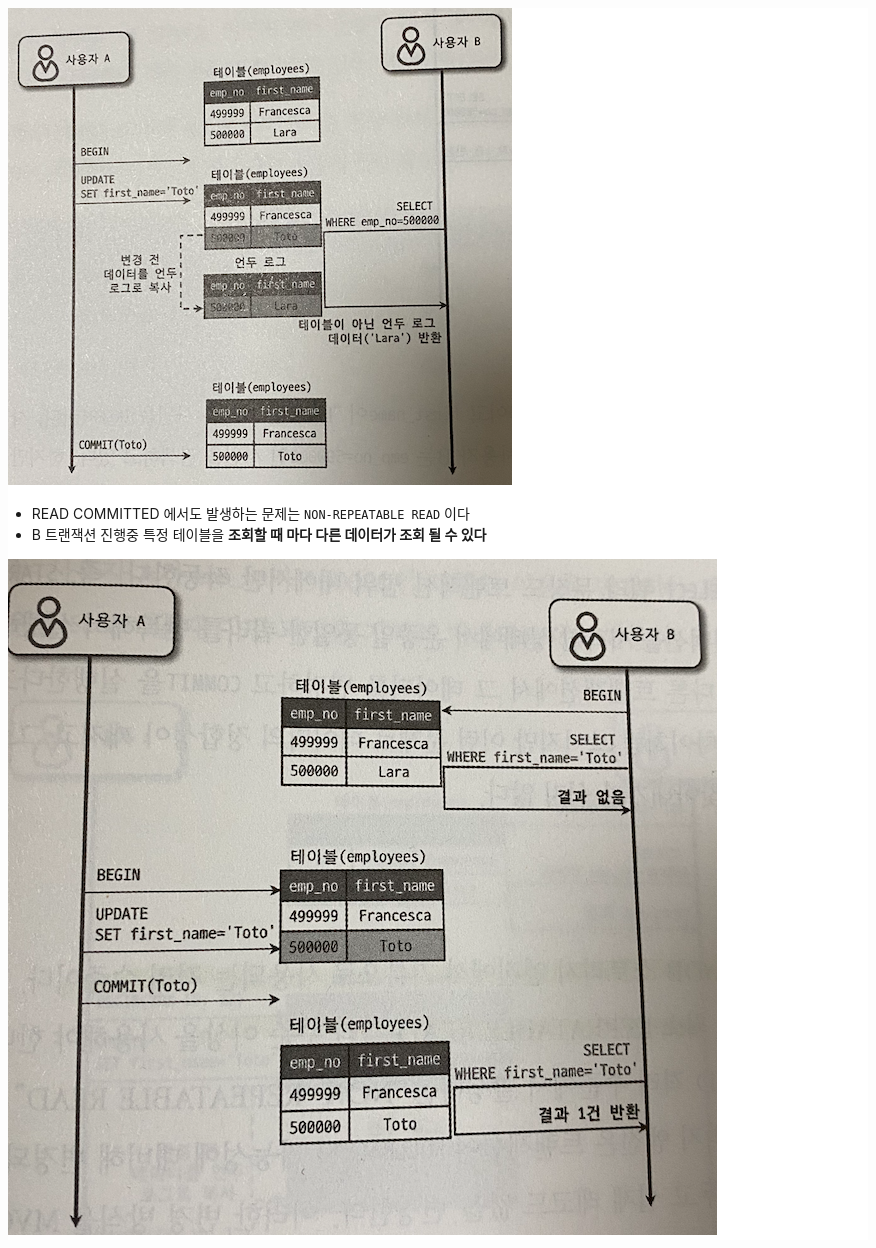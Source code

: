![READ COMMITTED](./images/read_committed.png)

- READ COMMITTED 에서도 발생하는 문제는 `NON-REPEATABLE READ` 이다
- B 트랜잭션 진행중 특정 테이블을 **조회할 때 마다 다른 데이터가 조회 될 수 있다**

![NON-REPEATABLE READ](./images/non_repeatable_read.png)